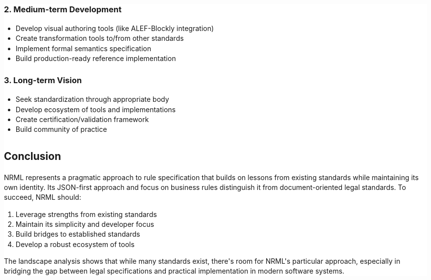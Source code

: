 ### 2. **Medium-term Development**

- Develop visual authoring tools (like ALEF-Blockly integration)
- Create transformation tools to/from other standards
- Implement formal semantics specification
- Build production-ready reference implementation

### 3. **Long-term Vision**

- Seek standardization through appropriate body
- Develop ecosystem of tools and implementations
- Create certification/validation framework
- Build community of practice

## Conclusion

NRML represents a pragmatic approach to rule specification that builds on lessons from existing standards while maintaining its own identity. Its JSON-first approach and focus on business rules distinguish it from document-oriented legal standards. To succeed, NRML should:

1. Leverage strengths from existing standards
2. Maintain its simplicity and developer focus
3. Build bridges to established standards
4. Develop a robust ecosystem of tools

The landscape analysis shows that while many standards exist, there's room for NRML's particular approach, especially in bridging the gap between legal specifications and practical implementation in modern software systems.
